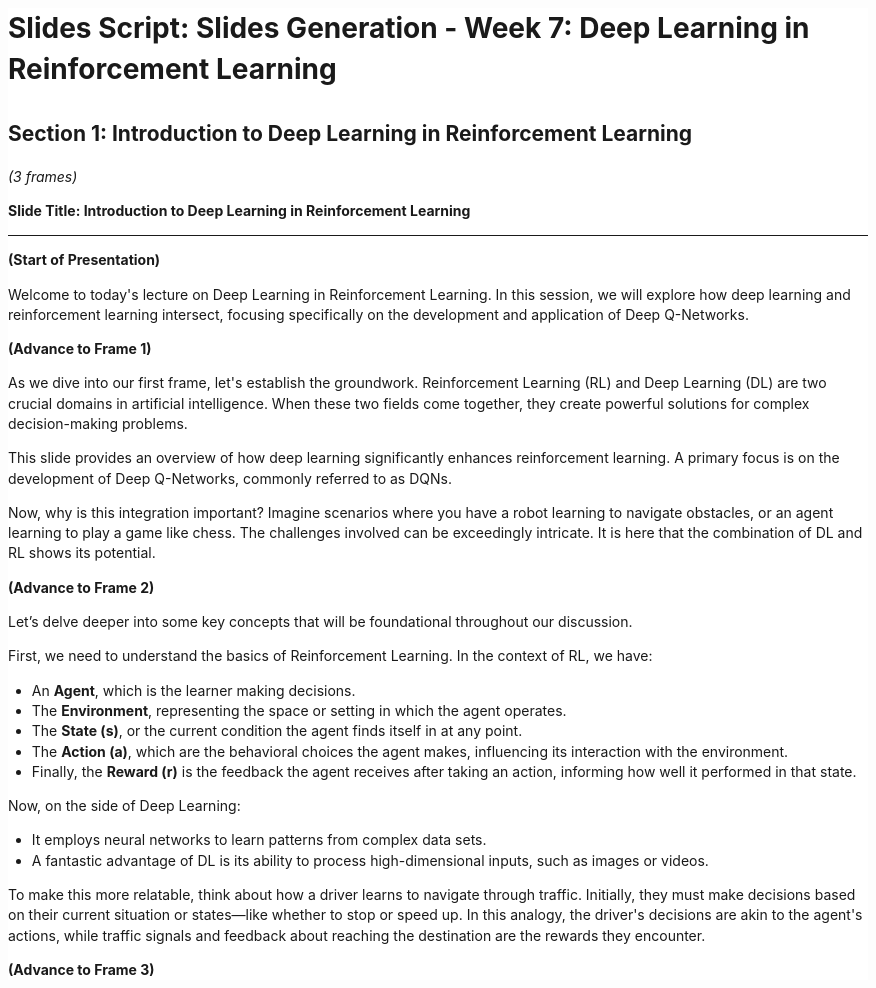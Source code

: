# Slides Script: Slides Generation - Week 7: Deep Learning in Reinforcement Learning

## Section 1: Introduction to Deep Learning in Reinforcement Learning
*(3 frames)*

**Slide Title: Introduction to Deep Learning in Reinforcement Learning**

---

**(Start of Presentation)**

Welcome to today's lecture on Deep Learning in Reinforcement Learning. In this session, we will explore how deep learning and reinforcement learning intersect, focusing specifically on the development and application of Deep Q-Networks.

**(Advance to Frame 1)**

As we dive into our first frame, let's establish the groundwork. Reinforcement Learning (RL) and Deep Learning (DL) are two crucial domains in artificial intelligence. When these two fields come together, they create powerful solutions for complex decision-making problems. 

This slide provides an overview of how deep learning significantly enhances reinforcement learning. A primary focus is on the development of Deep Q-Networks, commonly referred to as DQNs. 

Now, why is this integration important? Imagine scenarios where you have a robot learning to navigate obstacles, or an agent learning to play a game like chess. The challenges involved can be exceedingly intricate. It is here that the combination of DL and RL shows its potential.

**(Advance to Frame 2)**

Let’s delve deeper into some key concepts that will be foundational throughout our discussion.

First, we need to understand the basics of Reinforcement Learning. In the context of RL, we have:
- An **Agent**, which is the learner making decisions.
- The **Environment**, representing the space or setting in which the agent operates.
- The **State (s)**, or the current condition the agent finds itself in at any point.
- The **Action (a)**, which are the behavioral choices the agent makes, influencing its interaction with the environment.
- Finally, the **Reward (r)** is the feedback the agent receives after taking an action, informing how well it performed in that state.

Now, on the side of Deep Learning:
- It employs neural networks to learn patterns from complex data sets.
- A fantastic advantage of DL is its ability to process high-dimensional inputs, such as images or videos.

To make this more relatable, think about how a driver learns to navigate through traffic. Initially, they must make decisions based on their current situation or states—like whether to stop or speed up. In this analogy, the driver's decisions are akin to the agent's actions, while traffic signals and feedback about reaching the destination are the rewards they encounter. 

**(Advance to Frame 3)**
